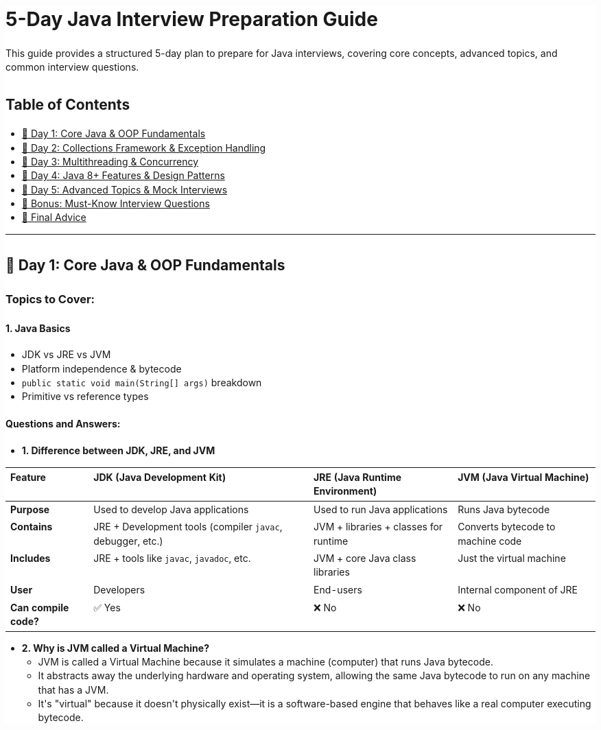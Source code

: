 # 5-Day Java Interview Preparation Guide

This guide provides a structured 5-day plan to prepare for Java interviews, covering core concepts, advanced topics, and common interview questions.

## Table of Contents

*   [📅 Day 1: Core Java & OOP Fundamentals](#-day-1-core-java--oop-fundamentals)
*   [📅 Day 2: Collections Framework & Exception Handling](#-day-2-collections-framework--exception-handling)
*   [📅 Day 3: Multithreading & Concurrency](#-day-3-multithreading--concurrency)
*   [📅 Day 4: Java 8+ Features & Design Patterns](#-day-4-java-8-features--design-patterns)
*   [📅 Day 5: Advanced Topics & Mock Interviews](#-day-5-advanced-topics--mock-interviews)
*   [🎯 Bonus: Must-Know Interview Questions](#-bonus-must-know-interview-questions)
*   [🚀 Final Advice](#-final-advice)

---

## 📅 Day 1: Core Java & OOP Fundamentals

### Topics to Cover:

#### 1. Java Basics

*   JDK vs JRE vs JVM
*   Platform independence & bytecode
*   `public static void main(String[] args)` breakdown
*   Primitive vs reference types

#### Questions and Answers:

*   **1. Difference between JDK, JRE, and JVM**

| Feature              | JDK (Java Development Kit)                               | JRE (Java Runtime Environment)                               | JVM (Java Virtual Machine)                                       |
| :------------------- | :------------------------------------------------------- | :----------------------------------------------------------- | :--------------------------------------------------------------- |
| **Purpose**          | Used to develop Java applications                        | Used to run Java applications                                | Runs Java bytecode                                               |
| **Contains**         | JRE + Development tools (compiler `javac`, debugger, etc.) | JVM + libraries + classes for runtime                        | Converts bytecode to machine code                                |
| **Includes**         | JRE + tools like `javac`, `javadoc`, etc.                | JVM + core Java class libraries                              | Just the virtual machine                                         |
| **User**             | Developers                                               | End-users                                                    | Internal component of JRE                                        |
| **Can compile code?** | ✅ Yes                                                   | ❌ No                                                        | ❌ No                                                            |

*   **2. Why is JVM called a Virtual Machine?**
    *   JVM is called a Virtual Machine because it simulates a machine (computer) that runs Java bytecode.
    *   It abstracts away the underlying hardware and operating system, allowing the same Java bytecode to run on any machine that has a JVM.
    *   It's "virtual" because it doesn't physically exist—it is a software-based engine that behaves like a real computer executing bytecode.
